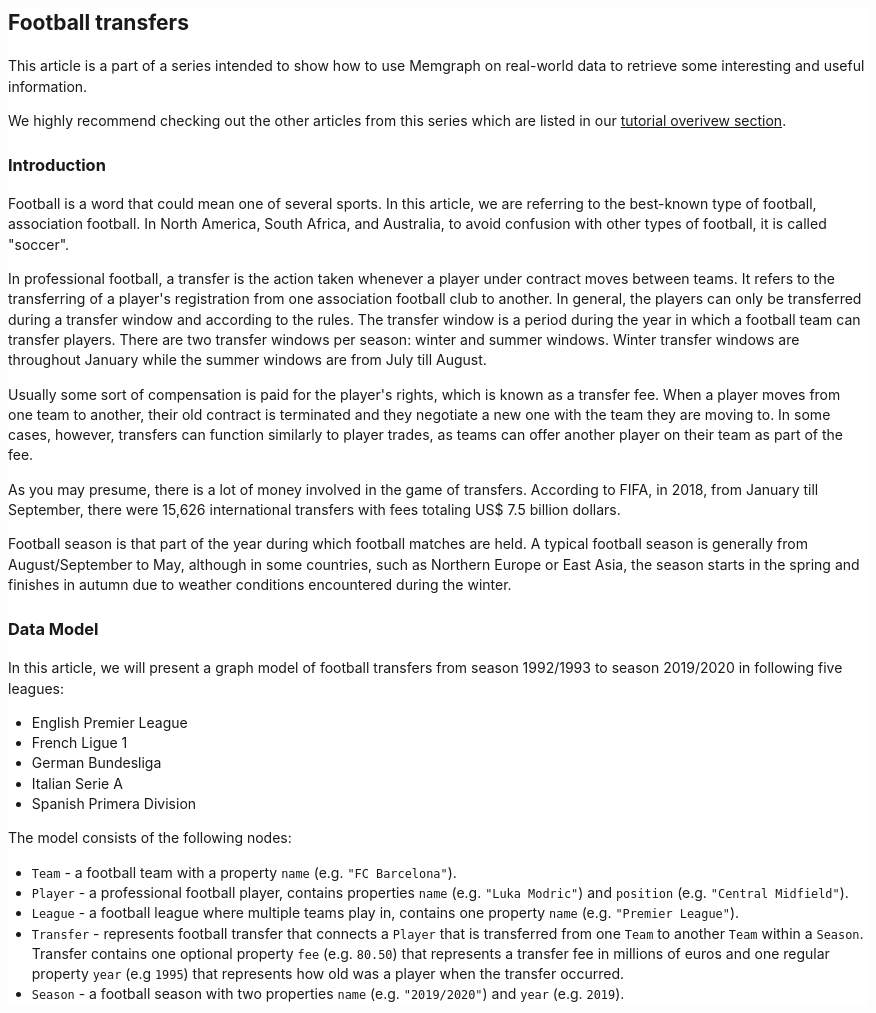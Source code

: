 ## Football transfers

This article is a part of a series intended to show how to use Memgraph
on real-world data to retrieve some interesting and useful
information.

We highly recommend checking out the other articles from this series which
are listed in our [tutorial overivew section](tutorials-overview.md).

### Introduction

Football is a word that could mean one of several sports. In this article,
we are referring to the best-known type of football, association football.
In North America, South Africa, and Australia, to avoid confusion with other
types of football, it is called "soccer".

In professional football, a transfer is the action taken whenever a player
under contract moves between teams. It refers to the transferring of
a player's registration from one association football club to another.
In general, the players can only be transferred during a transfer window
and according to the rules. The transfer window is a period during the year
in which a football team can transfer players. There are two transfer windows per season:
winter and summer windows. Winter transfer windows are throughout January while
the summer windows are from July till August.

Usually some sort of compensation is paid for the player's rights,
which is known as a transfer fee. When a player moves from one team to another,
their old contract is terminated and they negotiate a new one with the team
they are moving to. In some cases, however, transfers can function similarly
to player trades, as teams can offer another player on their team as part of the fee.

As you may presume, there is a lot of money involved in the game of transfers. According to FIFA,
in 2018, from January till September, there were 15,626 international transfers
with fees totaling US$ 7.5 billion dollars.

Football season is that part of the year during which football matches are held. A typical football
season is generally from August/September to May, although in some countries, such as Northern Europe
or East Asia, the season starts in the spring and finishes in autumn due to weather conditions encountered
during the winter.


### Data Model

In this article, we will present a graph model of football transfers
from season 1992/1993 to season 2019/2020 in following five leagues:
* English Premier League
* French Ligue 1
* German Bundesliga
* Italian Serie A
* Spanish Primera Division

The model consists of the following nodes:
* `Team` - a football team with a property `name` (e.g. `"FC Barcelona"`).
* `Player` - a professional football player, contains properties `name` (e.g. `"Luka Modric"`)
and `position` (e.g. `"Central Midfield"`).
* `League` - a football league where multiple teams play in, contains one property
`name` (e.g. `"Premier League"`).
* `Transfer` - represents football transfer that connects a `Player`
that is transferred from one `Team` to another `Team`
within a `Season`. Transfer contains one optional property `fee` (e.g. `80.50`)
that represents a transfer fee in millions of euros and one regular property `year` (e.g `1995`)
that represents how old was a player when the transfer occurred.
* `Season` - a football season with two properties `name` (e.g. `"2019/2020"`)
and `year` (e.g. `2019`).

